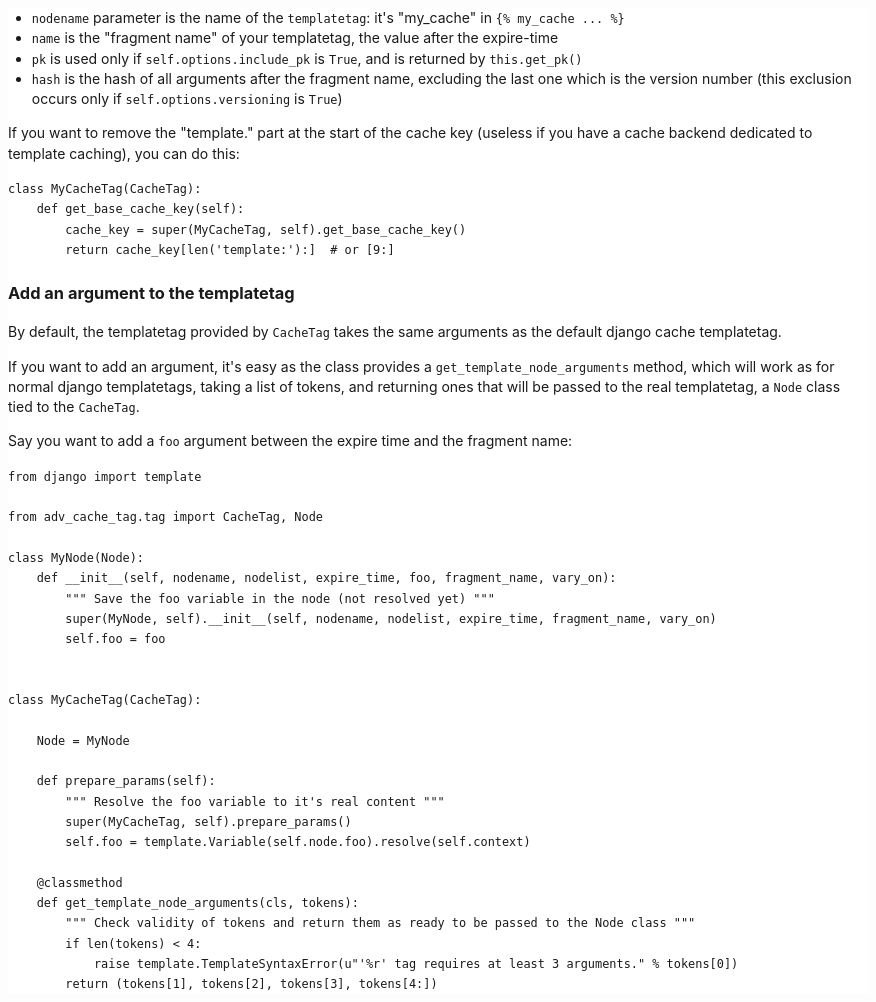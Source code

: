 -   `nodename` parameter is the name of the `templatetag`: it's
    "my\_cache" in `{% my_cache ... %}`
-   `name` is the "fragment name" of your templatetag, the value after
    the expire-time
-   `pk` is used only if `self.options.include_pk` is `True`, and is
    returned by `this.get_pk()`
-   `hash` is the hash of all arguments after the fragment name,
    excluding the last one which is the version number (this exclusion
    occurs only if `self.options.versioning` is `True`)

If you want to remove the "template." part at the start of the cache key
(useless if you have a cache backend dedicated to template caching), you
can do this:

~~~~ {.sourceCode .python}
class MyCacheTag(CacheTag):
    def get_base_cache_key(self):
        cache_key = super(MyCacheTag, self).get_base_cache_key()
        return cache_key[len('template:'):]  # or [9:]
~~~~

### Add an argument to the templatetag

By default, the templatetag provided by `CacheTag` takes the same
arguments as the default django cache templatetag.

If you want to add an argument, it's easy as the class provides a
`get_template_node_arguments` method, which will work as for normal
django templatetags, taking a list of tokens, and returning ones that
will be passed to the real templatetag, a `Node` class tied to the
`CacheTag`.

Say you want to add a `foo` argument between the expire time and the
fragment name:

~~~~ {.sourceCode .python}
from django import template

from adv_cache_tag.tag import CacheTag, Node

class MyNode(Node):
    def __init__(self, nodename, nodelist, expire_time, foo, fragment_name, vary_on):
        """ Save the foo variable in the node (not resolved yet) """
        super(MyNode, self).__init__(self, nodename, nodelist, expire_time, fragment_name, vary_on)
        self.foo = foo


class MyCacheTag(CacheTag):

    Node = MyNode

    def prepare_params(self):
        """ Resolve the foo variable to it's real content """
        super(MyCacheTag, self).prepare_params()
        self.foo = template.Variable(self.node.foo).resolve(self.context)

    @classmethod
    def get_template_node_arguments(cls, tokens):
        """ Check validity of tokens and return them as ready to be passed to the Node class """
        if len(tokens) < 4:
            raise template.TemplateSyntaxError(u"'%r' tag requires at least 3 arguments." % tokens[0])
        return (tokens[1], tokens[2], tokens[3], tokens[4:])
~~~~
